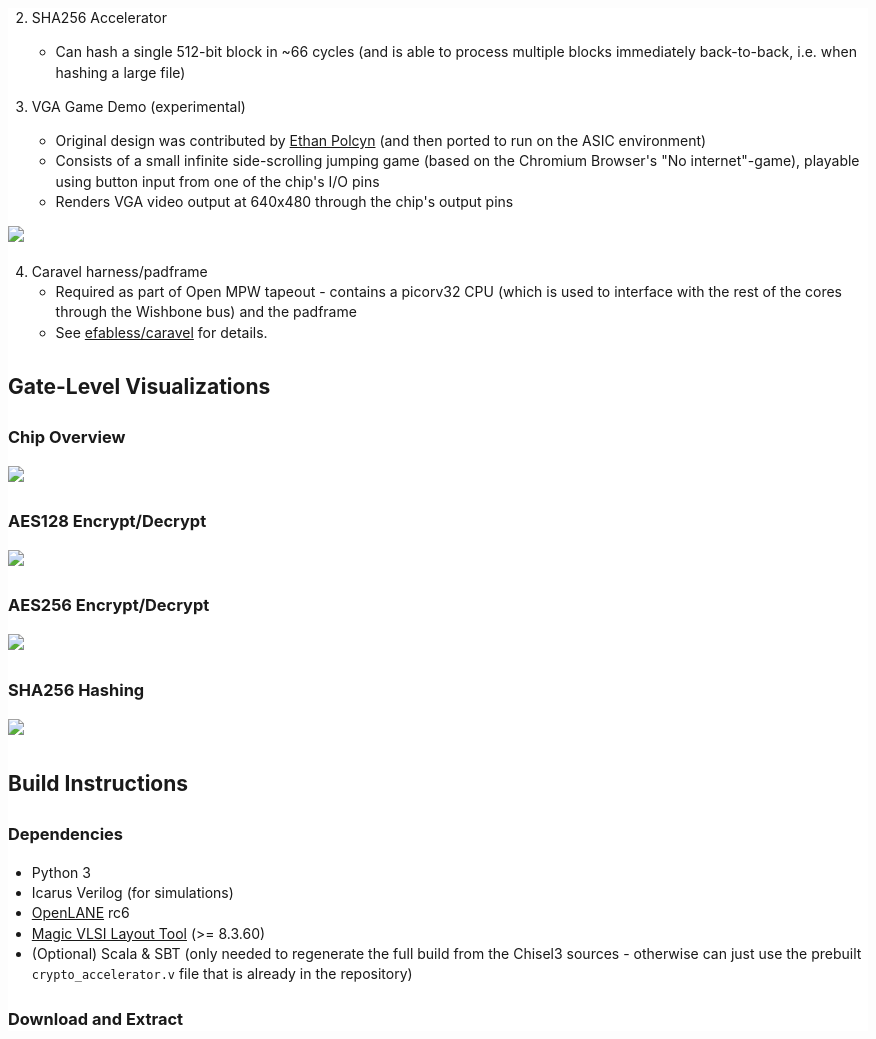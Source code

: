 2. SHA256 Accelerator
    - Can hash a single 512-bit block in ~66 cycles (and is able to process multiple blocks immediately back-to-back, i.e. when hashing a large file)

3. VGA Game Demo (experimental)
    - Original design was contributed by [Ethan Polcyn](https://github.com/ethanleep) (and then ported to run on the ASIC environment)
    - Consists of a small infinite side-scrolling jumping game (based on the Chromium Browser's "No internet"-game), playable using button input from one of the chip's I/O pins
    - Renders VGA video output at 640x480 through the chip's output pins

<img src="https://raw.githubusercontent.com/asinghani/crypto-accelerator-chip/main/doc/dino.png" width="600pt" />

4. Caravel harness/padframe
    - Required as part of Open MPW tapeout - contains a picorv32 CPU (which is used to interface with the rest of the cores through the Wishbone bus) and the padframe
    - See [efabless/caravel](https://github.com/efabless/caravel) for details. 

## Gate-Level Visualizations

### Chip Overview

<img src="https://raw.githubusercontent.com/asinghani/crypto-accelerator-chip/main/doc/chip.png" />

### AES128 Encrypt/Decrypt

<img src="https://raw.githubusercontent.com/asinghani/crypto-accelerator-chip/main/vis/out_compressed/aes128_tb/vis_3.gif" width="400pt" />

### AES256 Encrypt/Decrypt

<img src="https://raw.githubusercontent.com/asinghani/crypto-accelerator-chip/main/vis/out_compressed/aes256_tb/vis_3.gif" width="400pt" />

### SHA256 Hashing

<img src="https://raw.githubusercontent.com/asinghani/crypto-accelerator-chip/main/vis/out_compressed/sha256_tb/vis_3.gif" width="400pt" />

## Build Instructions

### Dependencies

- Python 3
- Icarus Verilog (for simulations)
- [OpenLANE](https://github.com/efabless/openlane) rc6
- [Magic VLSI Layout Tool](http://opencircuitdesign.com/magic/index.html) (>= 8.3.60)
- (Optional) Scala & SBT (only needed to regenerate the full build from the Chisel3 sources - otherwise can just use the prebuilt `crypto_accelerator.v` file that is already in the repository)

### Download and Extract
